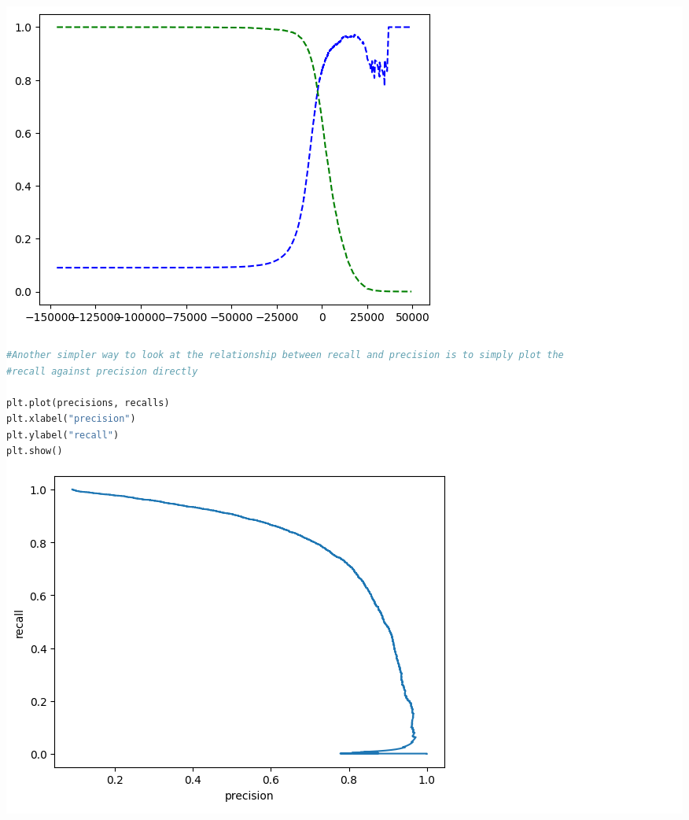 
    
![png](img/output_12_0.png)
    



```python
#Another simpler way to look at the relationship between recall and precision is to simply plot the
#recall against precision directly

plt.plot(precisions, recalls)
plt.xlabel("precision")
plt.ylabel("recall")
plt.show()
```


    
![png](img/output_13_0.png)
    